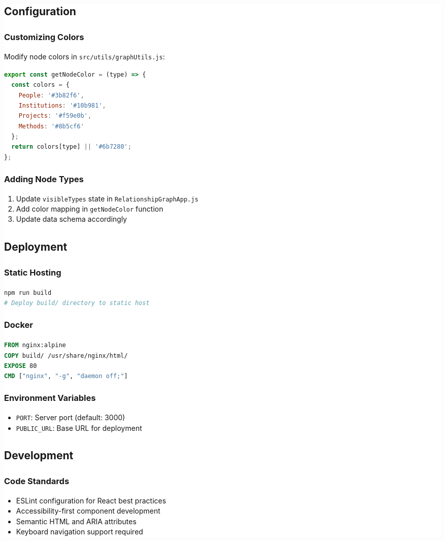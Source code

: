 ## Configuration

### Customizing Colors
Modify node colors in `src/utils/graphUtils.js`:

```javascript
export const getNodeColor = (type) => {
  const colors = {
    People: '#3b82f6',
    Institutions: '#10b981',
    Projects: '#f59e0b',
    Methods: '#8b5cf6'
  };
  return colors[type] || '#6b7280';
};
```

### Adding Node Types
1. Update `visibleTypes` state in `RelationshipGraphApp.js`
2. Add color mapping in `getNodeColor` function
3. Update data schema accordingly

## Deployment

### Static Hosting
```bash
npm run build
# Deploy build/ directory to static host
```

### Docker
```dockerfile
FROM nginx:alpine
COPY build/ /usr/share/nginx/html/
EXPOSE 80
CMD ["nginx", "-g", "daemon off;"]
```

### Environment Variables
- `PORT`: Server port (default: 3000)
- `PUBLIC_URL`: Base URL for deployment

## Development

### Code Standards
- ESLint configuration for React best practices
- Accessibility-first component development
- Semantic HTML and ARIA attributes
- Keyboard navigation support required
